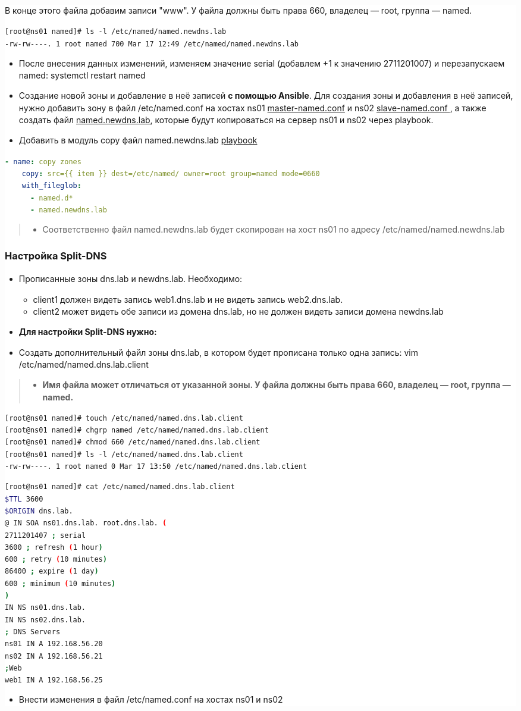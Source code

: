 В конце этого файла добавим записи "www". У файла должны быть права 660, владелец — root, группа — named.
```
[root@ns01 named]# ls -l /etc/named/named.newdns.lab
-rw-rw----. 1 root named 700 Mar 17 12:49 /etc/named/named.newdns.lab
```
- После внесения данных изменений, изменяем значение serial (добавлем +1 к значению 2711201007) и перезапускаем named: systemctl restart named

- Создание новой зоны и добавление в неё записей **с помощью Ansible**. Для создания зоны и добавления в неё записей, нужно добавить зону в файл /etc/named.conf на хостах ns01 [master-named.conf](master-named_2.conf) и ns02 [slave-named.conf ](slave-named_2.conf), а также создать файл [named.newdns.lab](named.dns.lab), которые будут копироваться на сервер ns01 и ns02 через playbook.
- Добавить в модуль copy файл named.newdns.lab [playbook](playbook_2.yml)

```yml
- name: copy zones
    copy: src={{ item }} dest=/etc/named/ owner=root group=named mode=0660
    with_fileglob:
      - named.d*
      - named.newdns.lab
```
>- Соответственно файл named.newdns.lab будет скопирован на хост ns01 по адресу /etc/named/named.newdns.lab


### Настройка Split-DNS

- Прописанные зоны dns.lab и newdns.lab. 
  Необходимо:
   - client1 должен видеть запись web1.dns.lab и не видеть запись web2.dns.lab. 
   - client2 может видеть обе записи из домена dns.lab, но не должен видеть записи домена newdns.lab

- **Для настройки Split-DNS нужно:**

- Создать дополнительный файл зоны dns.lab, в котором будет прописана только одна запись: vim /etc/named/named.dns.lab.client
>- **Имя файла может отличаться от указанной зоны. У файла должны быть права 660, владелец — root, группа — named.**
```
[root@ns01 named]# touch /etc/named/named.dns.lab.client
[root@ns01 named]# chgrp named /etc/named/named.dns.lab.client
[root@ns01 named]# chmod 660 /etc/named/named.dns.lab.client
[root@ns01 named]# ls -l /etc/named/named.dns.lab.client
-rw-rw----. 1 root named 0 Mar 17 13:50 /etc/named/named.dns.lab.client
```
```bash
[root@ns01 named]# cat /etc/named/named.dns.lab.client
$TTL 3600
$ORIGIN dns.lab.
@ IN SOA ns01.dns.lab. root.dns.lab. (
2711201407 ; serial
3600 ; refresh (1 hour)
600 ; retry (10 minutes)
86400 ; expire (1 day)
600 ; minimum (10 minutes)
)
IN NS ns01.dns.lab.
IN NS ns02.dns.lab.
; DNS Servers
ns01 IN A 192.168.56.20
ns02 IN A 192.168.56.21
;Web
web1 IN A 192.168.56.25

```
- Внести изменения в файл /etc/named.conf на хостах ns01 и ns02
